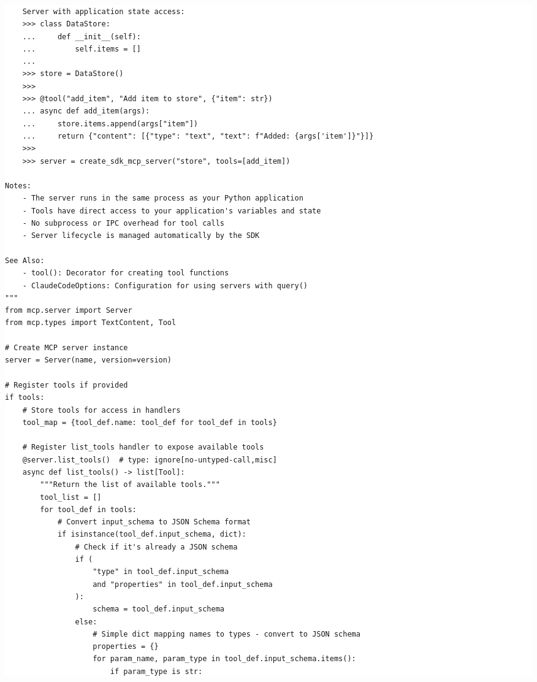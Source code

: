        Server with application state access:
        >>> class DataStore:
        ...     def __init__(self):
        ...         self.items = []
        ...
        >>> store = DataStore()
        >>>
        >>> @tool("add_item", "Add item to store", {"item": str})
        ... async def add_item(args):
        ...     store.items.append(args["item"])
        ...     return {"content": [{"type": "text", "text": f"Added: {args['item']}"}]}
        >>>
        >>> server = create_sdk_mcp_server("store", tools=[add_item])

    Notes:
        - The server runs in the same process as your Python application
        - Tools have direct access to your application's variables and state
        - No subprocess or IPC overhead for tool calls
        - Server lifecycle is managed automatically by the SDK

    See Also:
        - tool(): Decorator for creating tool functions
        - ClaudeCodeOptions: Configuration for using servers with query()
    """
    from mcp.server import Server
    from mcp.types import TextContent, Tool

    # Create MCP server instance
    server = Server(name, version=version)

    # Register tools if provided
    if tools:
        # Store tools for access in handlers
        tool_map = {tool_def.name: tool_def for tool_def in tools}

        # Register list_tools handler to expose available tools
        @server.list_tools()  # type: ignore[no-untyped-call,misc]
        async def list_tools() -> list[Tool]:
            """Return the list of available tools."""
            tool_list = []
            for tool_def in tools:
                # Convert input_schema to JSON Schema format
                if isinstance(tool_def.input_schema, dict):
                    # Check if it's already a JSON schema
                    if (
                        "type" in tool_def.input_schema
                        and "properties" in tool_def.input_schema
                    ):
                        schema = tool_def.input_schema
                    else:
                        # Simple dict mapping names to types - convert to JSON schema
                        properties = {}
                        for param_name, param_type in tool_def.input_schema.items():
                            if param_type is str: